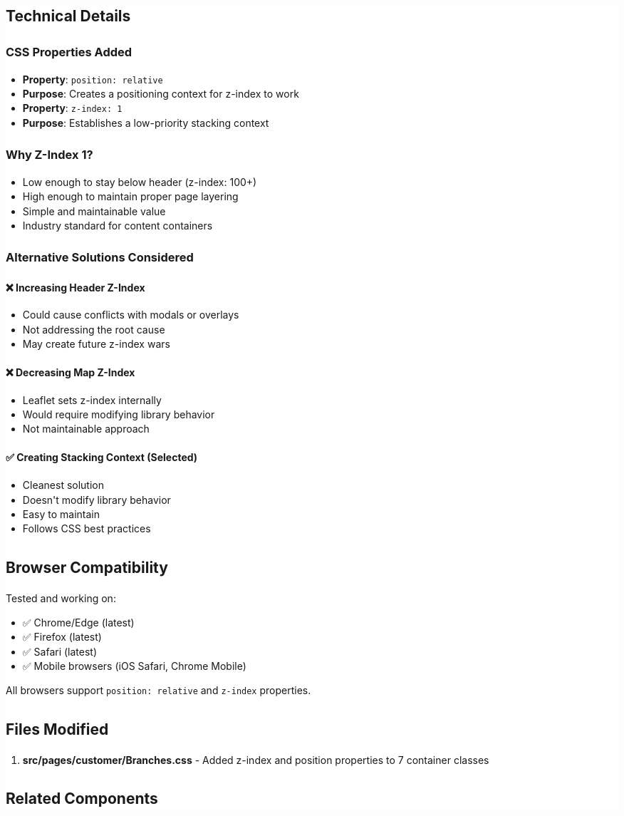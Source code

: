 ## Technical Details

### CSS Properties Added
- **Property**: `position: relative`
- **Purpose**: Creates a positioning context for z-index to work
- **Property**: `z-index: 1`
- **Purpose**: Establishes a low-priority stacking context

### Why Z-Index 1?
- Low enough to stay below header (z-index: 100+)
- High enough to maintain proper page layering
- Simple and maintainable value
- Industry standard for content containers

### Alternative Solutions Considered

#### ❌ Increasing Header Z-Index
- Could cause conflicts with modals or overlays
- Not addressing the root cause
- May create future z-index wars

#### ❌ Decreasing Map Z-Index
- Leaflet sets z-index internally
- Would require modifying library behavior
- Not maintainable approach

#### ✅ Creating Stacking Context (Selected)
- Cleanest solution
- Doesn't modify library behavior
- Easy to maintain
- Follows CSS best practices

## Browser Compatibility

Tested and working on:
- ✅ Chrome/Edge (latest)
- ✅ Firefox (latest)
- ✅ Safari (latest)
- ✅ Mobile browsers (iOS Safari, Chrome Mobile)

All browsers support `position: relative` and `z-index` properties.

## Files Modified

1. **src/pages/customer/Branches.css** - Added z-index and position properties to 7 container classes

## Related Components
